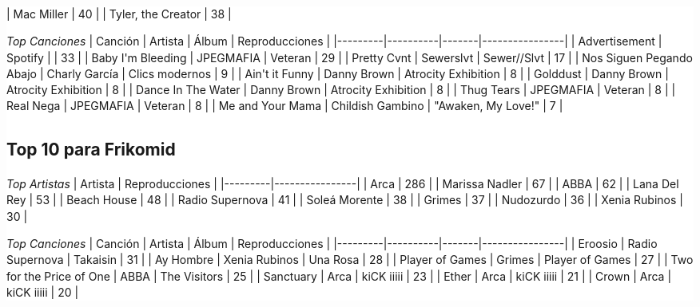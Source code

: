 | Mac Miller | 40 |
| Tyler, the Creator | 38 |

*Top Canciones*
| Canción | Artista | Álbum | Reproducciones |
|---------|----------|-------|----------------|
| Advertisement | Spotify |  | 33 |
| Baby I'm Bleeding | JPEGMAFIA | Veteran | 29 |
| Pretty Cvnt | Sewerslvt | Sewer//Slvt | 17 |
| Nos Siguen Pegando Abajo | Charly García | Clics modernos | 9 |
| Ain't it Funny | Danny Brown | Atrocity Exhibition | 8 |
| Golddust | Danny Brown | Atrocity Exhibition | 8 |
| Dance In The Water | Danny Brown | Atrocity Exhibition | 8 |
| Thug Tears | JPEGMAFIA | Veteran | 8 |
| Real Nega | JPEGMAFIA | Veteran | 8 |
| Me and Your Mama | Childish Gambino | "Awaken, My Love!" | 7 |

## Top 10 para Frikomid

*Top Artistas*
| Artista | Reproducciones |
|---------|----------------|
| Arca | 286 |
| Marissa Nadler | 67 |
| ABBA | 62 |
| Lana Del Rey | 53 |
| Beach House | 48 |
| Radio Supernova | 41 |
| Soleá Morente | 38 |
| Grimes | 37 |
| Nudozurdo | 36 |
| Xenia Rubinos | 30 |

*Top Canciones*
| Canción | Artista | Álbum | Reproducciones |
|---------|----------|-------|----------------|
| Eroosio | Radio Supernova | Takaisin | 31 |
| Ay Hombre | Xenia Rubinos | Una Rosa | 28 |
| Player of Games | Grimes | Player of Games | 27 |
| Two for the Price of One | ABBA | The Visitors | 25 |
| Sanctuary | Arca | kiCK iiiii | 23 |
| Ether | Arca | kiCK iiiii | 21 |
| Crown | Arca | kiCK iiiii | 20 |